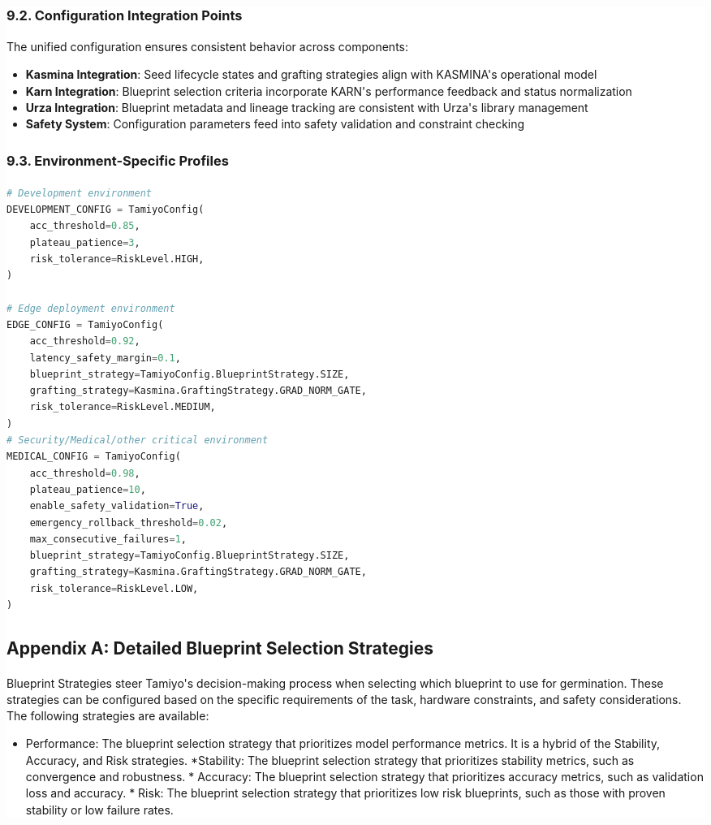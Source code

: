### **9.2. Configuration Integration Points**

The unified configuration ensures consistent behavior across components:

* **Kasmina Integration**: Seed lifecycle states and grafting strategies align with KASMINA's operational model
* **Karn Integration**: Blueprint selection criteria incorporate KARN's performance feedback and status normalization
* **Urza Integration**: Blueprint metadata and lineage tracking are consistent with Urza's library management
* **Safety System**: Configuration parameters feed into safety validation and constraint checking

### **9.3. Environment-Specific Profiles**

```python
# Development environment
DEVELOPMENT_CONFIG = TamiyoConfig(
    acc_threshold=0.85,
    plateau_patience=3,
    risk_tolerance=RiskLevel.HIGH,
)

# Edge deployment environment
EDGE_CONFIG = TamiyoConfig(
    acc_threshold=0.92,
    latency_safety_margin=0.1,
    blueprint_strategy=TamiyoConfig.BlueprintStrategy.SIZE,
    grafting_strategy=Kasmina.GraftingStrategy.GRAD_NORM_GATE,
    risk_tolerance=RiskLevel.MEDIUM,
)
# Security/Medical/other critical environment
MEDICAL_CONFIG = TamiyoConfig(
    acc_threshold=0.98,
    plateau_patience=10,
    enable_safety_validation=True,
    emergency_rollback_threshold=0.02,
    max_consecutive_failures=1,
    blueprint_strategy=TamiyoConfig.BlueprintStrategy.SIZE,
    grafting_strategy=Kasmina.GraftingStrategy.GRAD_NORM_GATE,
    risk_tolerance=RiskLevel.LOW,    
)
```

## Appendix A: Detailed Blueprint Selection Strategies

Blueprint Strategies steer Tamiyo's decision-making process when selecting which blueprint to use for germination. These strategies can be configured based on the specific requirements of the task, hardware constraints, and safety considerations. The following strategies are available:

* Performance: The blueprint selection strategy that prioritizes model performance metrics. It is a hybrid of the Stability, Accuracy, and Risk strategies.
        *Stability: The blueprint selection strategy that prioritizes stability metrics, such as convergence and robustness.
        * Accuracy: The blueprint selection strategy that prioritizes accuracy metrics, such as validation loss and accuracy.
        * Risk: The blueprint selection strategy that prioritizes low risk blueprints, such as those with proven stability or low failure rates.
